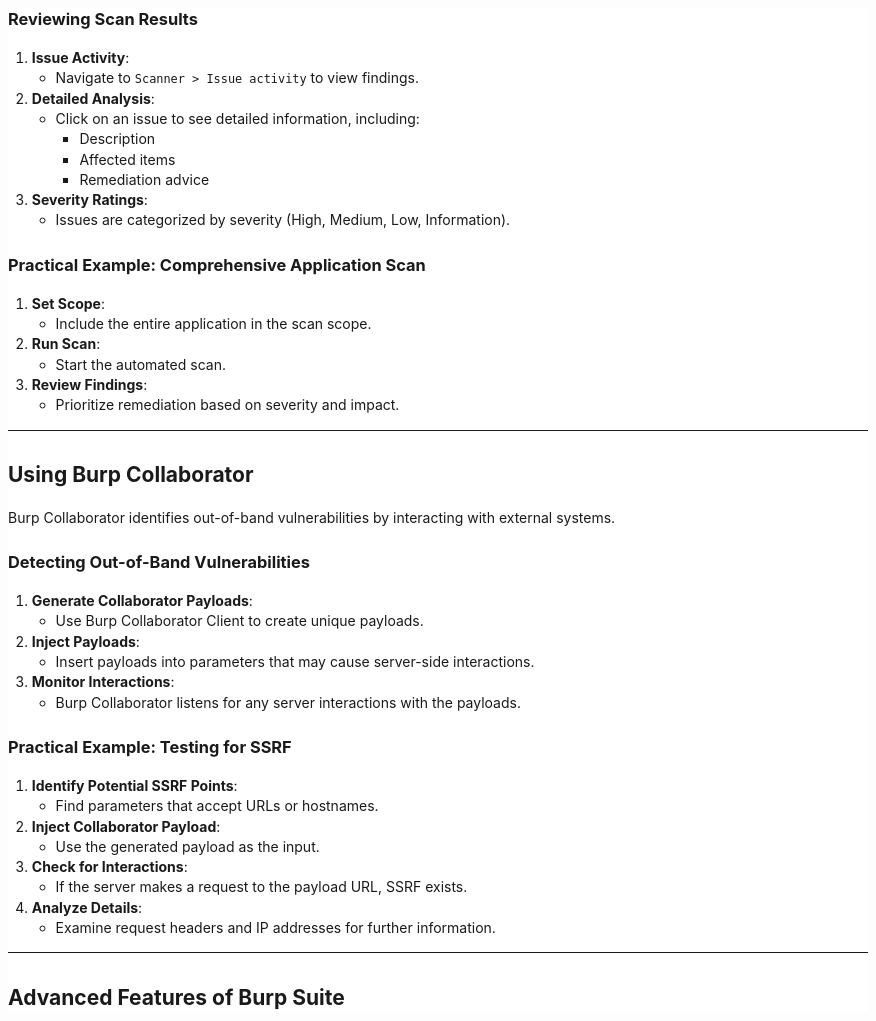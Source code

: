 ### Reviewing Scan Results

1. **Issue Activity**:
   - Navigate to `Scanner > Issue activity` to view findings.
2. **Detailed Analysis**:
   - Click on an issue to see detailed information, including:
     - Description
     - Affected items
     - Remediation advice
3. **Severity Ratings**:
   - Issues are categorized by severity (High, Medium, Low, Information).

### Practical Example: Comprehensive Application Scan

1. **Set Scope**:
   - Include the entire application in the scan scope.
2. **Run Scan**:
   - Start the automated scan.
3. **Review Findings**:
   - Prioritize remediation based on severity and impact.

---

## Using Burp Collaborator

Burp Collaborator identifies out-of-band vulnerabilities by interacting with external systems.

### Detecting Out-of-Band Vulnerabilities

1. **Generate Collaborator Payloads**:
   - Use Burp Collaborator Client to create unique payloads.
2. **Inject Payloads**:
   - Insert payloads into parameters that may cause server-side interactions.
3. **Monitor Interactions**:
   - Burp Collaborator listens for any server interactions with the payloads.

### Practical Example: Testing for SSRF

1. **Identify Potential SSRF Points**:
   - Find parameters that accept URLs or hostnames.
2. **Inject Collaborator Payload**:
   - Use the generated payload as the input.
3. **Check for Interactions**:
   - If the server makes a request to the payload URL, SSRF exists.
4. **Analyze Details**:
   - Examine request headers and IP addresses for further information.

---

## Advanced Features of Burp Suite
